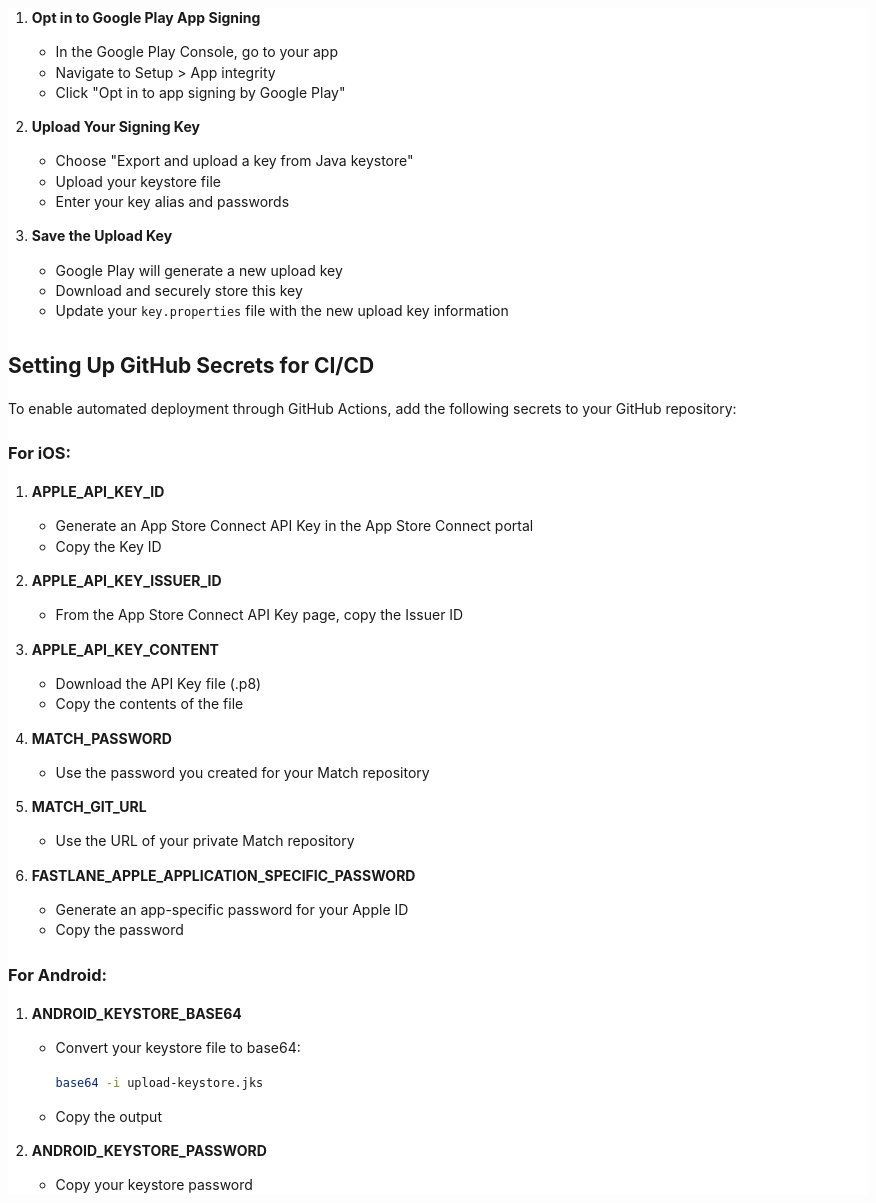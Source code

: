 1. **Opt in to Google Play App Signing**
   - In the Google Play Console, go to your app
   - Navigate to Setup > App integrity
   - Click "Opt in to app signing by Google Play"

2. **Upload Your Signing Key**
   - Choose "Export and upload a key from Java keystore"
   - Upload your keystore file
   - Enter your key alias and passwords

3. **Save the Upload Key**
   - Google Play will generate a new upload key
   - Download and securely store this key
   - Update your `key.properties` file with the new upload key information

## Setting Up GitHub Secrets for CI/CD

To enable automated deployment through GitHub Actions, add the following secrets to your GitHub repository:

### For iOS:

1. **APPLE_API_KEY_ID**
   - Generate an App Store Connect API Key in the App Store Connect portal
   - Copy the Key ID

2. **APPLE_API_KEY_ISSUER_ID**
   - From the App Store Connect API Key page, copy the Issuer ID

3. **APPLE_API_KEY_CONTENT**
   - Download the API Key file (.p8)
   - Copy the contents of the file

4. **MATCH_PASSWORD**
   - Use the password you created for your Match repository

5. **MATCH_GIT_URL**
   - Use the URL of your private Match repository

6. **FASTLANE_APPLE_APPLICATION_SPECIFIC_PASSWORD**
   - Generate an app-specific password for your Apple ID
   - Copy the password

### For Android:

1. **ANDROID_KEYSTORE_BASE64**
   - Convert your keystore file to base64:
     ```bash
     base64 -i upload-keystore.jks
     ```
   - Copy the output

2. **ANDROID_KEYSTORE_PASSWORD**
   - Copy your keystore password
